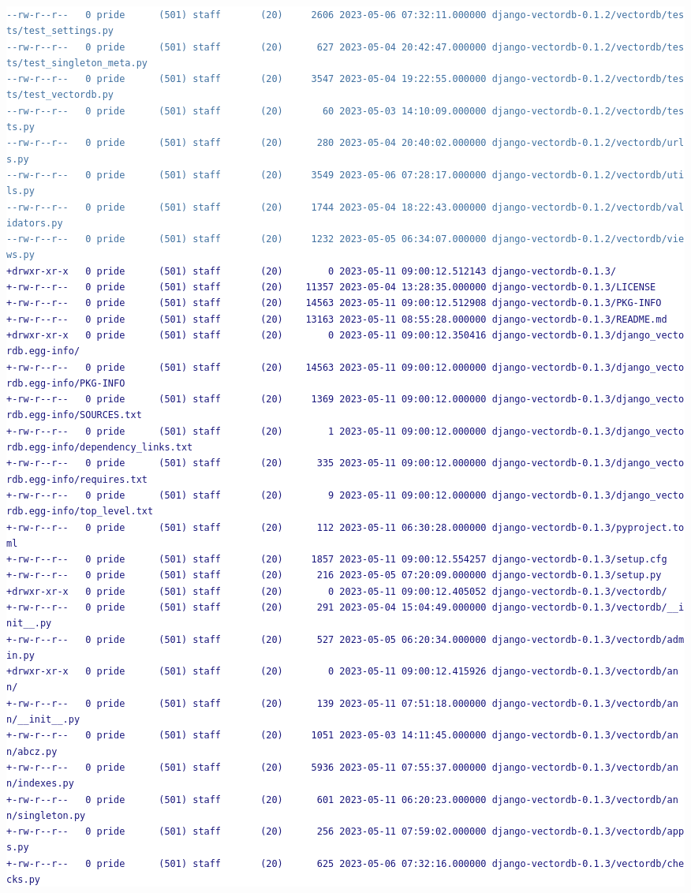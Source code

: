 ```diff
--rw-r--r--   0 pride      (501) staff       (20)     2606 2023-05-06 07:32:11.000000 django-vectordb-0.1.2/vectordb/tests/test_settings.py
--rw-r--r--   0 pride      (501) staff       (20)      627 2023-05-04 20:42:47.000000 django-vectordb-0.1.2/vectordb/tests/test_singleton_meta.py
--rw-r--r--   0 pride      (501) staff       (20)     3547 2023-05-04 19:22:55.000000 django-vectordb-0.1.2/vectordb/tests/test_vectordb.py
--rw-r--r--   0 pride      (501) staff       (20)       60 2023-05-03 14:10:09.000000 django-vectordb-0.1.2/vectordb/tests.py
--rw-r--r--   0 pride      (501) staff       (20)      280 2023-05-04 20:40:02.000000 django-vectordb-0.1.2/vectordb/urls.py
--rw-r--r--   0 pride      (501) staff       (20)     3549 2023-05-06 07:28:17.000000 django-vectordb-0.1.2/vectordb/utils.py
--rw-r--r--   0 pride      (501) staff       (20)     1744 2023-05-04 18:22:43.000000 django-vectordb-0.1.2/vectordb/validators.py
--rw-r--r--   0 pride      (501) staff       (20)     1232 2023-05-05 06:34:07.000000 django-vectordb-0.1.2/vectordb/views.py
+drwxr-xr-x   0 pride      (501) staff       (20)        0 2023-05-11 09:00:12.512143 django-vectordb-0.1.3/
+-rw-r--r--   0 pride      (501) staff       (20)    11357 2023-05-04 13:28:35.000000 django-vectordb-0.1.3/LICENSE
+-rw-r--r--   0 pride      (501) staff       (20)    14563 2023-05-11 09:00:12.512908 django-vectordb-0.1.3/PKG-INFO
+-rw-r--r--   0 pride      (501) staff       (20)    13163 2023-05-11 08:55:28.000000 django-vectordb-0.1.3/README.md
+drwxr-xr-x   0 pride      (501) staff       (20)        0 2023-05-11 09:00:12.350416 django-vectordb-0.1.3/django_vectordb.egg-info/
+-rw-r--r--   0 pride      (501) staff       (20)    14563 2023-05-11 09:00:12.000000 django-vectordb-0.1.3/django_vectordb.egg-info/PKG-INFO
+-rw-r--r--   0 pride      (501) staff       (20)     1369 2023-05-11 09:00:12.000000 django-vectordb-0.1.3/django_vectordb.egg-info/SOURCES.txt
+-rw-r--r--   0 pride      (501) staff       (20)        1 2023-05-11 09:00:12.000000 django-vectordb-0.1.3/django_vectordb.egg-info/dependency_links.txt
+-rw-r--r--   0 pride      (501) staff       (20)      335 2023-05-11 09:00:12.000000 django-vectordb-0.1.3/django_vectordb.egg-info/requires.txt
+-rw-r--r--   0 pride      (501) staff       (20)        9 2023-05-11 09:00:12.000000 django-vectordb-0.1.3/django_vectordb.egg-info/top_level.txt
+-rw-r--r--   0 pride      (501) staff       (20)      112 2023-05-11 06:30:28.000000 django-vectordb-0.1.3/pyproject.toml
+-rw-r--r--   0 pride      (501) staff       (20)     1857 2023-05-11 09:00:12.554257 django-vectordb-0.1.3/setup.cfg
+-rw-r--r--   0 pride      (501) staff       (20)      216 2023-05-05 07:20:09.000000 django-vectordb-0.1.3/setup.py
+drwxr-xr-x   0 pride      (501) staff       (20)        0 2023-05-11 09:00:12.405052 django-vectordb-0.1.3/vectordb/
+-rw-r--r--   0 pride      (501) staff       (20)      291 2023-05-04 15:04:49.000000 django-vectordb-0.1.3/vectordb/__init__.py
+-rw-r--r--   0 pride      (501) staff       (20)      527 2023-05-05 06:20:34.000000 django-vectordb-0.1.3/vectordb/admin.py
+drwxr-xr-x   0 pride      (501) staff       (20)        0 2023-05-11 09:00:12.415926 django-vectordb-0.1.3/vectordb/ann/
+-rw-r--r--   0 pride      (501) staff       (20)      139 2023-05-11 07:51:18.000000 django-vectordb-0.1.3/vectordb/ann/__init__.py
+-rw-r--r--   0 pride      (501) staff       (20)     1051 2023-05-03 14:11:45.000000 django-vectordb-0.1.3/vectordb/ann/abcz.py
+-rw-r--r--   0 pride      (501) staff       (20)     5936 2023-05-11 07:55:37.000000 django-vectordb-0.1.3/vectordb/ann/indexes.py
+-rw-r--r--   0 pride      (501) staff       (20)      601 2023-05-11 06:20:23.000000 django-vectordb-0.1.3/vectordb/ann/singleton.py
+-rw-r--r--   0 pride      (501) staff       (20)      256 2023-05-11 07:59:02.000000 django-vectordb-0.1.3/vectordb/apps.py
+-rw-r--r--   0 pride      (501) staff       (20)      625 2023-05-06 07:32:16.000000 django-vectordb-0.1.3/vectordb/checks.py
```